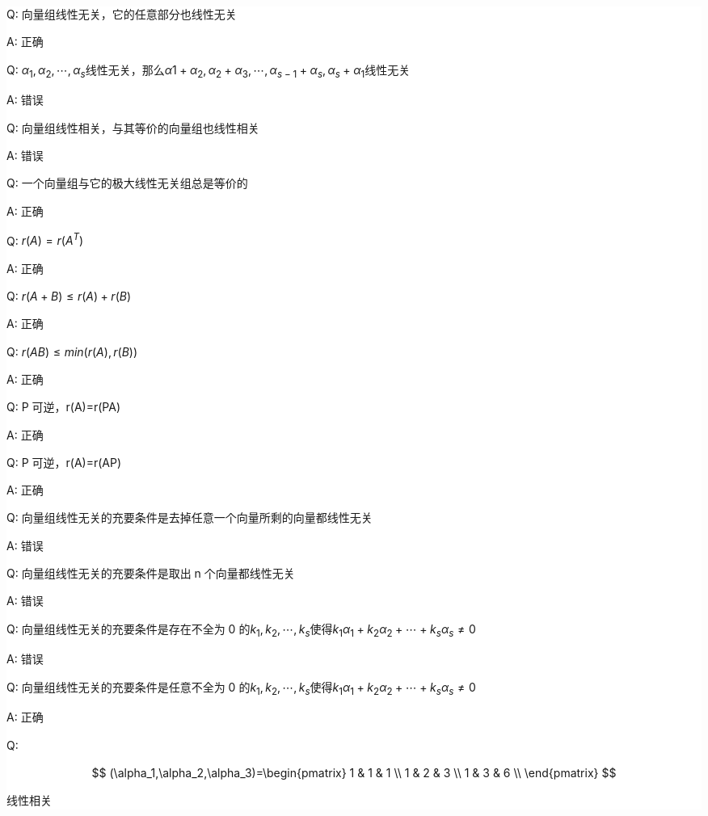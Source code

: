 Q: 向量组线性无关，它的任意部分也线性无关

A: 正确

Q: $\alpha_1,\alpha_2,\cdots,\alpha_s$线性无关，那么$\alpha1+\alpha_2,\alpha_2+\alpha_3,\cdots,\alpha_{s-1}+\alpha_s,\alpha_s+\alpha_1$线性无关

A: 错误

Q: 向量组线性相关，与其等价的向量组也线性相关

A: 错误

Q: 一个向量组与它的极大线性无关组总是等价的

A: 正确

Q: $r(A) = r(A^T)$

A: 正确

Q: $r(A+B) \le r(A) + r(B)$

A: 正确

Q: $r(AB) \le min(r(A), r(B))$

A: 正确

Q: P 可逆，r(A)=r(PA)

A: 正确

Q: P 可逆，r(A)=r(AP)

A: 正确

Q: 向量组线性无关的充要条件是去掉任意一个向量所剩的向量都线性无关

A: 错误

Q: 向量组线性无关的充要条件是取出 n 个向量都线性无关

A: 错误

Q: 向量组线性无关的充要条件是存在不全为 0 的$k_1,k_2,\cdots,k_s$使得$k_1\alpha_1+k_2\alpha_2+\cdots+k_s\alpha_s\ne0$

A: 错误

Q: 向量组线性无关的充要条件是任意不全为 0 的$k_1,k_2,\cdots,k_s$使得$k_1\alpha_1+k_2\alpha_2+\cdots+k_s\alpha_s\ne0$

A: 正确

Q:

$$
(\alpha_1,\alpha_2,\alpha_3)=\begin{pmatrix}
    1 & 1 & 1 \\
    1 & 2 & 3 \\
    1 & 3 & 6 \\
\end{pmatrix}
$$

线性相关
